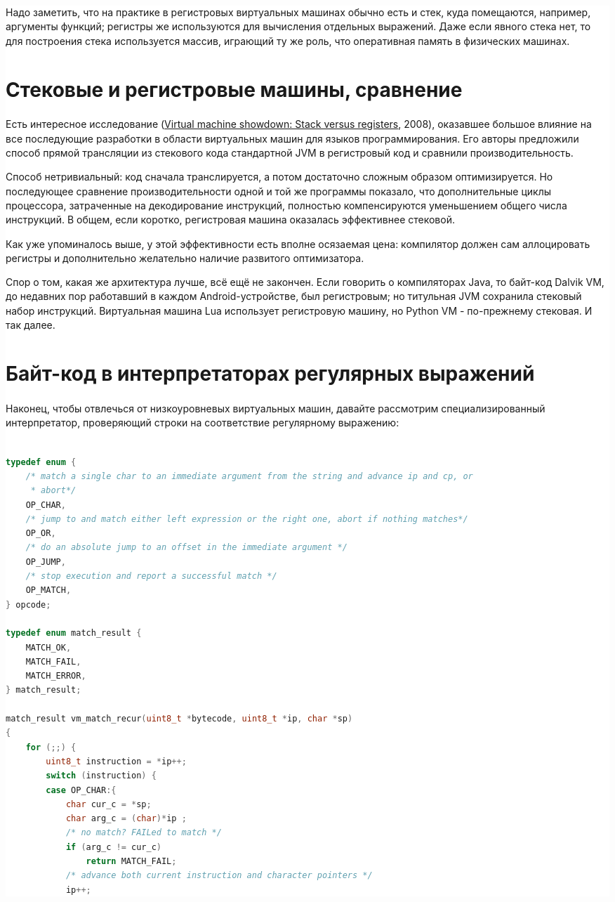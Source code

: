 Надо заметить, что на практике в регистровых виртуальных машинах обычно есть и стек, куда помещаются, например, аргументы функций; регистры же используются для вычисления отдельных выражений. Даже если явного стека нет, то для построения стека используется массив, играющий ту же роль, что оперативная память в физических машинах.


# Стековые и регистровые машины, сравнение

Есть интересное исследование ([Virtual machine showdown: Stack versus registers](https://www.usenix.org/events/vee05/full_papers/p153-yunhe.pdf), 2008), оказавшее большое влияние на все последующие разработки в области виртуальных машин для языков программирования. Его авторы предложили способ прямой трансляции из стекового кода стандартной JVM в регистровый код и сравнили производительность.

Способ нетривиальный: код сначала транслируется, а потом достаточно сложным образом оптимизируется. Но последующее сравнение производительности одной и той же программы показало, что дополнительные циклы процессора, затраченные на декодирование инструкций, полностью компенсируются уменьшением общего числа инструкций. В общем, если коротко, регистровая машина оказалась эффективнее стековой.

Как уже упоминалось выше, у этой эффективности есть вполне осязаемая цена: компилятор должен сам аллоцировать регистры и дополнительно желательно наличие развитого оптимизатора.

Спор о том, какая же архитектура лучше, всё ещё не закончен. Если говорить о компиляторах Java, то байт-код Dalvik VM, до недавних пор работавший в каждом Android-устройстве, был регистровым; но титульная JVM сохранила стековый набор инструкций. Виртуальная машина Lua использует регистровую машину, но Python VM - по-прежнему стековая. И так далее.


# Байт-код в интерпретаторах регулярных выражений

Наконец, чтобы отвлечься от низкоуровневых виртуальных машин, давайте рассмотрим специализированный интерпретатор, проверяющий строки на соответствие регулярному выражению:

```cpp

typedef enum {
    /* match a single char to an immediate argument from the string and advance ip and cp, or
     * abort*/
    OP_CHAR,
    /* jump to and match either left expression or the right one, abort if nothing matches*/
    OP_OR,
    /* do an absolute jump to an offset in the immediate argument */
    OP_JUMP,
    /* stop execution and report a successful match */
    OP_MATCH,
} opcode;

typedef enum match_result {
    MATCH_OK,
    MATCH_FAIL,
    MATCH_ERROR,
} match_result;

match_result vm_match_recur(uint8_t *bytecode, uint8_t *ip, char *sp)
{
    for (;;) {
        uint8_t instruction = *ip++;
        switch (instruction) {
        case OP_CHAR:{
            char cur_c = *sp;
            char arg_c = (char)*ip ;
            /* no match? FAILed to match */
            if (arg_c != cur_c)
                return MATCH_FAIL;
            /* advance both current instruction and character pointers */
            ip++;
```
